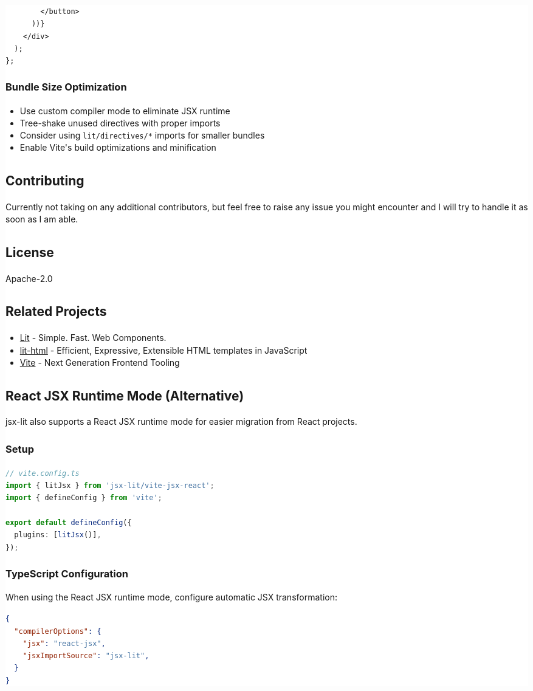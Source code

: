    ```tsx
           </button>
         ))}
       </div>
     );
   };
   ```

### Bundle Size Optimization

- Use custom compiler mode to eliminate JSX runtime
- Tree-shake unused directives with proper imports
- Consider using `lit/directives/*` imports for smaller bundles
- Enable Vite's build optimizations and minification

## Contributing

Currently not taking on any additional contributors, but feel free to raise any issue you might encounter and I will try to handle it as soon as I am able.

## License

Apache-2.0

## Related Projects

- [Lit](https://lit.dev/) - Simple. Fast. Web Components.
- [lit-html](https://lit.dev/docs/libraries/lit-html/) - Efficient, Expressive, Extensible HTML templates in JavaScript
- [Vite](https://vitejs.dev/) - Next Generation Frontend Tooling

## React JSX Runtime Mode (Alternative)

jsx-lit also supports a React JSX runtime mode for easier migration from React projects.

### Setup

```typescript
// vite.config.ts
import { litJsx } from 'jsx-lit/vite-jsx-react';
import { defineConfig } from 'vite';

export default defineConfig({
  plugins: [litJsx()],
});
```

### TypeScript Configuration

When using the React JSX runtime mode, configure automatic JSX transformation:

```json
{
  "compilerOptions": {
    "jsx": "react-jsx",
    "jsxImportSource": "jsx-lit",
  }
}
```
